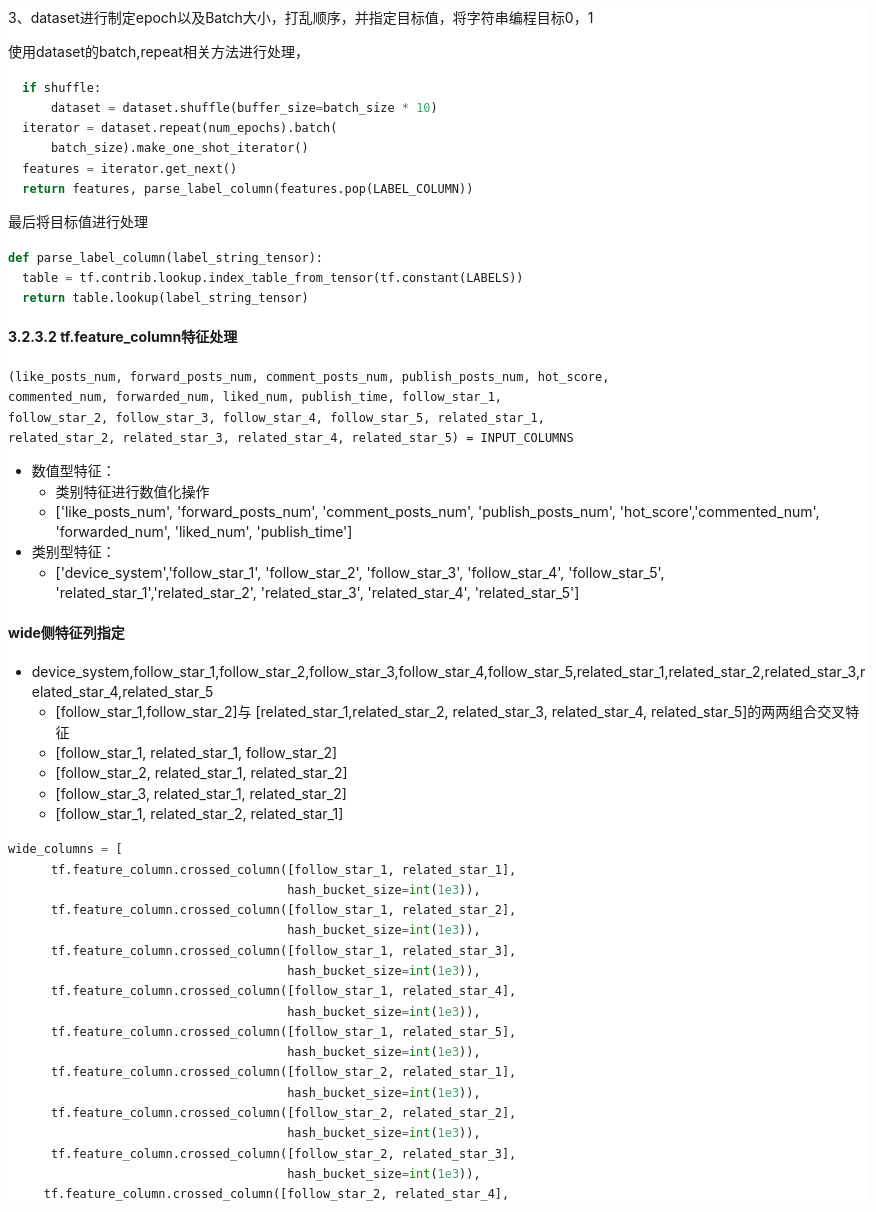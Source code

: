3、dataset进行制定epoch以及Batch大小，打乱顺序，并指定目标值，将字符串编程目标0，1

使用dataset的batch,repeat相关方法进行处理，

```python
  if shuffle:
      dataset = dataset.shuffle(buffer_size=batch_size * 10)                                                  
  iterator = dataset.repeat(num_epochs).batch(
      batch_size).make_one_shot_iterator()
  features = iterator.get_next()
  return features, parse_label_column(features.pop(LABEL_COLUMN))
```

最后将目标值进行处理

```python
def parse_label_column(label_string_tensor):
  table = tf.contrib.lookup.index_table_from_tensor(tf.constant(LABELS))
  return table.lookup(label_string_tensor)
```

#### 3.2.3.2 tf.feature_column特征处理

```
(like_posts_num, forward_posts_num, comment_posts_num, publish_posts_num, hot_score,
commented_num, forwarded_num, liked_num, publish_time, follow_star_1,
follow_star_2, follow_star_3, follow_star_4, follow_star_5, related_star_1,
related_star_2, related_star_3, related_star_4, related_star_5) = INPUT_COLUMNS
```

* 数值型特征：
  * 类别特征进行数值化操作
  * ['like_posts_num', 'forward_posts_num', 'comment_posts_num', 'publish_posts_num', 'hot_score','commented_num', 'forwarded_num', 'liked_num', 'publish_time']
* 类别型特征：
  * ['device_system','follow_star_1', 'follow_star_2', 'follow_star_3', 'follow_star_4', 'follow_star_5', 'related_star_1','related_star_2', 'related_star_3', 'related_star_4', 'related_star_5']

#### wide侧特征列指定

* device_system,follow_star_1,follow_star_2,follow_star_3,follow_star_4,follow_star_5,related_star_1,related_star_2,related_star_3,related_star_4,related_star_5
  * [follow_star_1,follow_star_2]与 [related_star_1,related_star_2, related_star_3, related_star_4, related_star_5]的两两组合交叉特征
  * [follow_star_1, related_star_1, follow_star_2]
  * [follow_star_2, related_star_1, related_star_2]
  * [follow_star_3, related_star_1, related_star_2]
  * [follow_star_1, related_star_2, related_star_1]

```python
wide_columns = [
      tf.feature_column.crossed_column([follow_star_1, related_star_1],
                                       hash_bucket_size=int(1e3)),
      tf.feature_column.crossed_column([follow_star_1, related_star_2],
                                       hash_bucket_size=int(1e3)),
      tf.feature_column.crossed_column([follow_star_1, related_star_3],
                                       hash_bucket_size=int(1e3)),
      tf.feature_column.crossed_column([follow_star_1, related_star_4],
                                       hash_bucket_size=int(1e3)),
      tf.feature_column.crossed_column([follow_star_1, related_star_5],
                                       hash_bucket_size=int(1e3)),
      tf.feature_column.crossed_column([follow_star_2, related_star_1],
                                       hash_bucket_size=int(1e3)),
      tf.feature_column.crossed_column([follow_star_2, related_star_2],
                                       hash_bucket_size=int(1e3)),
      tf.feature_column.crossed_column([follow_star_2, related_star_3],
                                       hash_bucket_size=int(1e3)),
     tf.feature_column.crossed_column([follow_star_2, related_star_4],
```